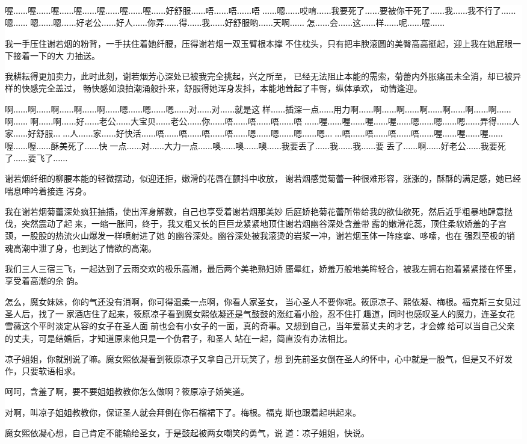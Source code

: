 喔……喔……喔……喔……喔……喔……喔……好舒服……唔……唔……唔
……嗯……哎唷……我要死了……要被你干死了……我……我不行了……嗯……
嗯……嗯……好老公……好人……你弄……得……我……好舒服哟……天啊……
怎……会……这……样……呢……喔……

我一手压住谢若烟的粉背，一手扶住着她纤腰，压得谢若烟一双玉臂根本撑
不住枕头，只有把丰腴滚圆的美臀高高挺起，迎上我在她屁眼一下接着一下的大
力抽送。

我耕耘得更加卖力，此时此刻，谢若烟芳心深处已被我完全挑起，兴之所至，
已经无法阻止本能的需索，菊蕾内外胀痛虽未全消，却已被异样的快感完全盖过，
畅快感如浪拍潮涌般扑来，舒服得她浑身发抖，本能地耸起了丰臀，纵体承欢，
动情逢迎。

啊……啊……啊……啊……啊……嗯……嗯……嗯……对……对……就是这
样……插深一点……用力啊……啊……啊……啊……啊……啊……啊……啊……
啊……啊……好……老公……大宝贝……老公……你……唔……唔……唔……唔
……喔……喔……喔……喔……嗯……嗯……嗯……弄得……人家……好舒服…
…人……家……好快活……唔……唔……唔……唔……嗯……嗯……嗯……嗯…
…唔……唔……唔……唔……喔……喔……喔……喔……喔……酥美死了……快
一点……对……大力一点……噢……噢……噢……我要丢了……我……我……要
丢了……啊……好老公……我要死了……要飞了……

谢若烟纤细的柳腰本能的轻微摆动，似迎还拒，嫩滑的花唇在颤抖中收放，
谢若烟感觉菊蕾一种很难形容，涨涨的，酥酥的满足感，她已经喘息呻吟着接连
泻身。

我在谢若烟菊蕾深处疯狂抽插，使出浑身解数，自己也享受着谢若烟那美妙
后庭娇艳菊花蕾所带给我的欲仙欲死，然后近乎粗暴地肆意挞伐，突然震动了起
来，一缩一胀间，终于，我又粗又长的巨巨龙紧紧地顶住谢若烟幽谷深处含羞带
露的嫩滑花蕊，顶住柔软娇羞的子宫颈，一股股的热流火山爆发一样喷射进了她
的幽谷深处。幽谷深处被我滚烫的岩浆一冲，谢若烟玉体一阵痉挛、哆嗦，也在
强烈至极的销魂高潮中泄了身，也到达了情欲的高潮。

我们三人三宿三飞，一起达到了云雨交欢的极乐高潮，最后两个美艳熟妇娇
靥晕红，娇羞万般地美眸轻合，被我左拥右抱着紧紧搂在怀里，享受着高潮的余
韵。

怎么，魔女妹妹，你的气还没有消啊，你可得温柔一点啊，你看人家圣女，
当心圣人不要你呢。筱原凉子、熙依凝、梅根。福克斯三女见过圣人后，找了一
家酒店住了起来，筱原凉子看到魔女熙依凝还是气鼓鼓的涨红着小脸，忍不住打
趣道，同时也感叹圣人的魔力，连圣女花雪薇这个平时淡定从容的女子在圣人面
前也会有小女子的一面，真的奇事。又想到自己，当年爱慕丈夫的才艺，才会嫁
给可以当自己父亲的丈夫，可是结婚后，才知道原来他只是一个伪君子，和圣人
站在一起，简直没有办法相比。

凉子姐姐，你就别说了嘛。魔女熙依凝看到筱原凉子又拿自己开玩笑了，想
到先前圣女倒在圣人的怀中，心中就是一股气，但是又不好发作，只要软语相求。

呵呵，含羞了啊，要不要姐姐教教你怎么做啊？筱原凉子娇笑道。

对啊，叫凉子姐姐教教你，保证圣人就会拜倒在你石榴裙下了。梅根。福克
斯也跟着起哄起来。

魔女熙依凝心想，自己肯定不能输给圣女，于是鼓起被两女嘲笑的勇气，说
道：凉子姐姐，快说。
